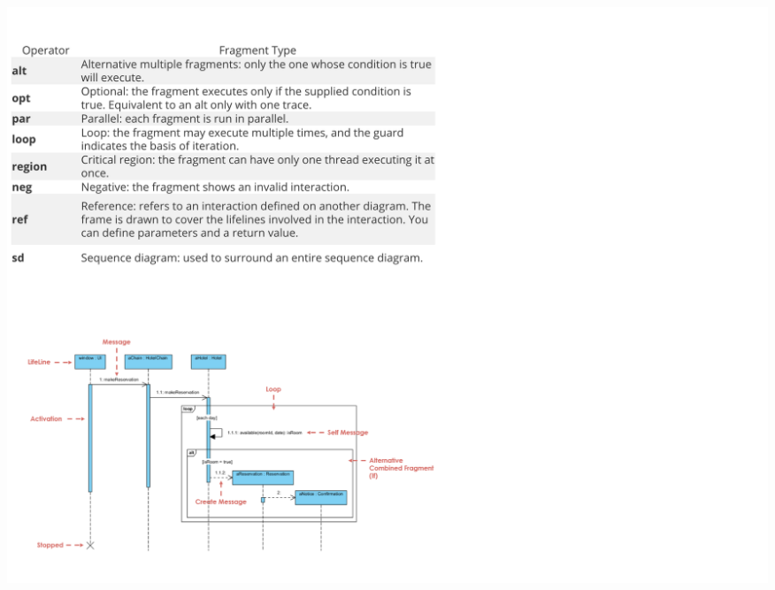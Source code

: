 </br><img src="./img/3/25.png" alt="alt text" width="500" height="300"><br>
</br><img src="./img/3/26.png" alt="alt text" width="500" height="300"><br>